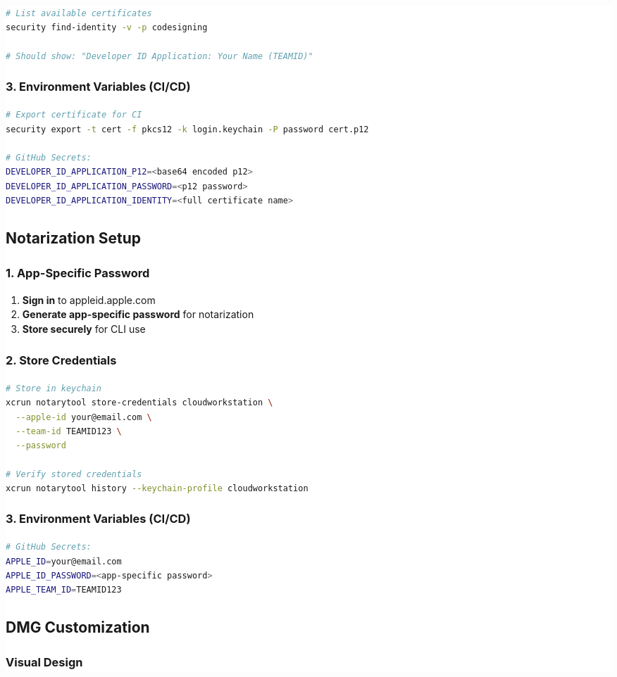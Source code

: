 ```bash
# List available certificates
security find-identity -v -p codesigning

# Should show: "Developer ID Application: Your Name (TEAMID)"
```

### 3. Environment Variables (CI/CD)

```bash
# Export certificate for CI
security export -t cert -f pkcs12 -k login.keychain -P password cert.p12

# GitHub Secrets:
DEVELOPER_ID_APPLICATION_P12=<base64 encoded p12>
DEVELOPER_ID_APPLICATION_PASSWORD=<p12 password>
DEVELOPER_ID_APPLICATION_IDENTITY=<full certificate name>
```

## Notarization Setup

### 1. App-Specific Password

1. **Sign in** to appleid.apple.com
2. **Generate app-specific password** for notarization
3. **Store securely** for CLI use

### 2. Store Credentials

```bash
# Store in keychain
xcrun notarytool store-credentials cloudworkstation \
  --apple-id your@email.com \
  --team-id TEAMID123 \
  --password

# Verify stored credentials
xcrun notarytool history --keychain-profile cloudworkstation
```

### 3. Environment Variables (CI/CD)

```bash
# GitHub Secrets:
APPLE_ID=your@email.com
APPLE_ID_PASSWORD=<app-specific password>
APPLE_TEAM_ID=TEAMID123
```

## DMG Customization

### Visual Design

